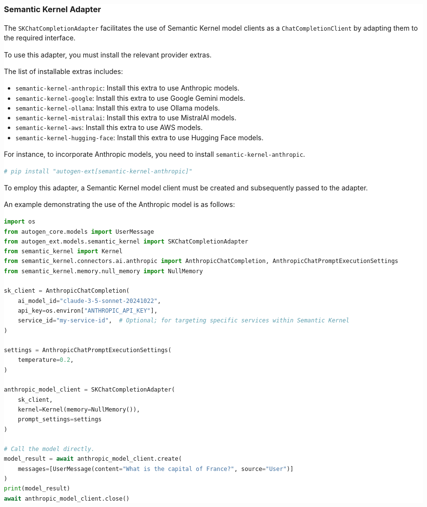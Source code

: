 ### Semantic Kernel Adapter

The `SKChatCompletionAdapter` facilitates the use of Semantic Kernel model clients as a `ChatCompletionClient` by adapting them to the required interface.

To use this adapter, you must install the relevant provider extras.

The list of installable extras includes:
*   `semantic-kernel-anthropic`: Install this extra to use Anthropic models.
*   `semantic-kernel-google`: Install this extra to use Google Gemini models.
*   `semantic-kernel-ollama`: Install this extra to use Ollama models.
*   `semantic-kernel-mistralai`: Install this extra to use MistralAI models.
*   `semantic-kernel-aws`: Install this extra to use AWS models.
*   `semantic-kernel-hugging-face`: Install this extra to use Hugging Face models.

For instance, to incorporate Anthropic models, you need to install `semantic-kernel-anthropic`.

```bash
# pip install "autogen-ext[semantic-kernel-anthropic]"
```

To employ this adapter, a Semantic Kernel model client must be created and subsequently passed to the adapter.

An example demonstrating the use of the Anthropic model is as follows:

```python
import os
from autogen_core.models import UserMessage
from autogen_ext.models.semantic_kernel import SKChatCompletionAdapter
from semantic_kernel import Kernel
from semantic_kernel.connectors.ai.anthropic import AnthropicChatCompletion, AnthropicChatPromptExecutionSettings
from semantic_kernel.memory.null_memory import NullMemory

sk_client = AnthropicChatCompletion(
    ai_model_id="claude-3-5-sonnet-20241022",
    api_key=os.environ["ANTHROPIC_API_KEY"],
    service_id="my-service-id",  # Optional; for targeting specific services within Semantic Kernel
)

settings = AnthropicChatPromptExecutionSettings(
    temperature=0.2,
)

anthropic_model_client = SKChatCompletionAdapter(
    sk_client,
    kernel=Kernel(memory=NullMemory()),
    prompt_settings=settings
)

# Call the model directly.
model_result = await anthropic_model_client.create(
    messages=[UserMessage(content="What is the capital of France?", source="User")]
)
print(model_result)
await anthropic_model_client.close()
```
